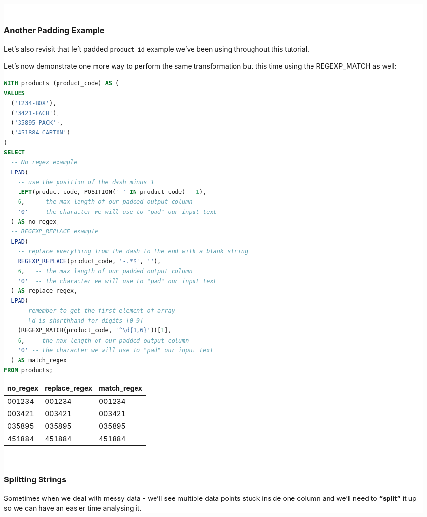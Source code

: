 <br>

### **Another Padding Example**
Let’s also revisit that left padded `product_id` example we’ve been using throughout this tutorial.

Let’s now demonstrate one more way to perform the same transformation but this time using the REGEXP_MATCH as well:

```sql
WITH products (product_code) AS (
VALUES
  ('1234-BOX'),
  ('3421-EACH'),
  ('35895-PACK'),
  ('451884-CARTON')
)
SELECT
  -- No regex example
  LPAD(
    -- use the position of the dash minus 1
    LEFT(product_code, POSITION('-' IN product_code) - 1),
    6,   -- the max length of our padded output column
    '0'  -- the character we will use to "pad" our input text
  ) AS no_regex,
  -- REGEXP_REPLACE example
  LPAD(
    -- replace everything from the dash to the end with a blank string
    REGEXP_REPLACE(product_code, '-.*$', ''),
    6,   -- the max length of our padded output column
    '0'  -- the character we will use to "pad" our input text
  ) AS replace_regex,
  LPAD(
    -- remember to get the first element of array
    -- \d is shorthhand for digits [0-9]
    (REGEXP_MATCH(product_code, '^\d{1,6}'))[1],  
    6,  -- the max length of our padded output column
    '0' -- the character we will use to "pad" our input text
  ) AS match_regex
FROM products;
```
|no_regex|replace_regex|match_regex|
|----|-----|-----|
|001234|001234|001234|
|003421|003421|003421|
|035895|035895|035895|
|451884|451884|451884|

<br>

### Splitting Strings
Sometimes when we deal with messy data - we’ll see multiple data points stuck inside one column and we’ll need to **“split”** it up so we can have an easier time analysing it.
